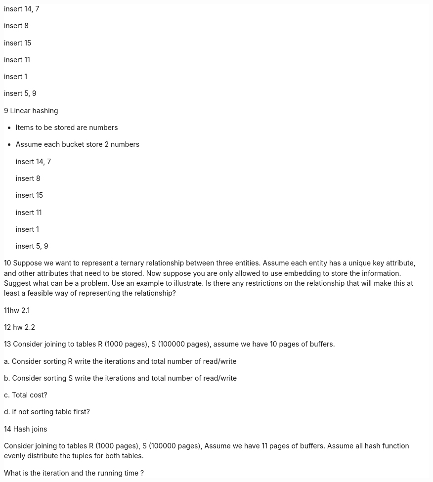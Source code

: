   insert 14, 7

  insert 8

  insert 15

  insert 11

  insert 1

  insert 5, 9



9 Linear hashing

* Items to be stored are numbers 

* Assume each bucket store 2 numbers

  insert 14, 7

  insert 8

  insert 15

  insert 11

  insert 1

  insert 5, 9




10  Suppose we want to represent a ternary relationship between three entities. Assume each entity has a unique key attribute, and other attributes that need to be stored. Now suppose you are only allowed to use embedding to store the information. Suggest what can be a problem. Use an example to illustrate. Is there any restrictions on the relationship that will make this at least a feasible way of representing the relationship?



11hw 2.1

12 hw 2.2



13 Consider joining to tables R (1000 pages), S (100000 pages), assume we have 10 pages of buffers. 

a. Consider sorting R write the iterations and total number of read/write

b. Consider sorting S write the iterations and total number of read/write

c. Total cost?

d. if not sorting table first?



14 Hash joins

Consider joining to tables R (1000 pages), S (100000 pages), Assume we have 11 pages of buffers. Assume all hash function evenly distribute the tuples for both tables.

What is the iteration and the running time ? 
